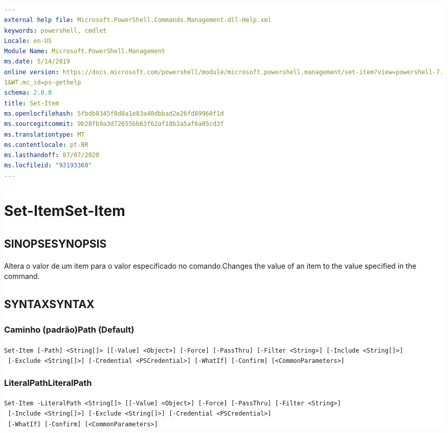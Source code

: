 ```yaml
---
external help file: Microsoft.PowerShell.Commands.Management.dll-Help.xml
keywords: powershell, cmdlet
Locale: en-US
Module Name: Microsoft.PowerShell.Management
ms.date: 5/14/2019
online version: https://docs.microsoft.com/powershell/module/microsoft.powershell.management/set-item?view=powershell-7.1&WT.mc_id=ps-gethelp
schema: 2.0.0
title: Set-Item
ms.openlocfilehash: 5fbdb8345f0d8a1e83a40dbbad2e26fd89960f1d
ms.sourcegitcommit: 9b28fb9a3d72655bb63f62af18b3a5af6a05cd3f
ms.translationtype: MT
ms.contentlocale: pt-BR
ms.lasthandoff: 07/07/2020
ms.locfileid: "93193360"
---
```

# <span data-ttu-id="f8ffe-103">Set-Item</span><span class="sxs-lookup"><span data-stu-id="f8ffe-103">Set-Item</span></span>

## <span data-ttu-id="f8ffe-104">SINOPSE</span><span class="sxs-lookup"><span data-stu-id="f8ffe-104">SYNOPSIS</span></span>
<span data-ttu-id="f8ffe-105">Altera o valor de um item para o valor especificado no comando.</span><span class="sxs-lookup"><span data-stu-id="f8ffe-105">Changes the value of an item to the value specified in the command.</span></span>

## <span data-ttu-id="f8ffe-106">SYNTAX</span><span class="sxs-lookup"><span data-stu-id="f8ffe-106">SYNTAX</span></span>

### <span data-ttu-id="f8ffe-107">Caminho (padrão)</span><span class="sxs-lookup"><span data-stu-id="f8ffe-107">Path (Default)</span></span>

```
Set-Item [-Path] <String[]> [[-Value] <Object>] [-Force] [-PassThru] [-Filter <String>] [-Include <String[]>]
 [-Exclude <String[]>] [-Credential <PSCredential>] [-WhatIf] [-Confirm] [<CommonParameters>]
```

### <span data-ttu-id="f8ffe-108">LiteralPath</span><span class="sxs-lookup"><span data-stu-id="f8ffe-108">LiteralPath</span></span>

```
Set-Item -LiteralPath <String[]> [[-Value] <Object>] [-Force] [-PassThru] [-Filter <String>]
 [-Include <String[]>] [-Exclude <String[]>] [-Credential <PSCredential>]
 [-WhatIf] [-Confirm] [<CommonParameters>]
```
